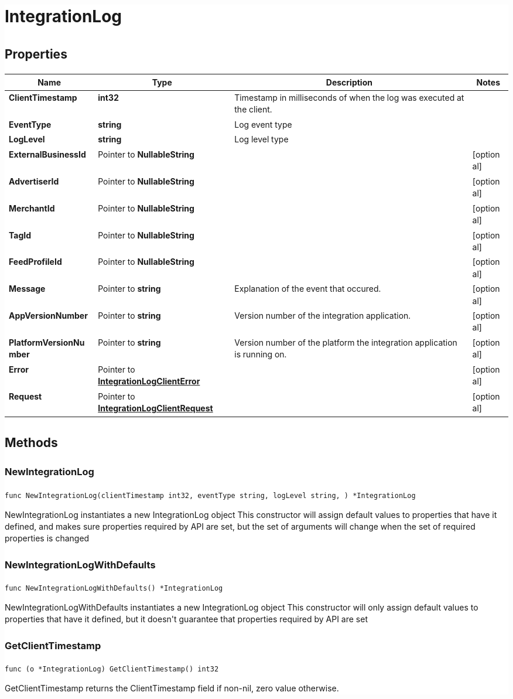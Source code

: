 # IntegrationLog

## Properties

Name | Type | Description | Notes
------------ | ------------- | ------------- | -------------
**ClientTimestamp** | **int32** | Timestamp in milliseconds of when the log was executed at the client. | 
**EventType** | **string** | Log event type | 
**LogLevel** | **string** | Log level type | 
**ExternalBusinessId** | Pointer to **NullableString** |  | [optional] 
**AdvertiserId** | Pointer to **NullableString** |  | [optional] 
**MerchantId** | Pointer to **NullableString** |  | [optional] 
**TagId** | Pointer to **NullableString** |  | [optional] 
**FeedProfileId** | Pointer to **NullableString** |  | [optional] 
**Message** | Pointer to **string** | Explanation of the event that occured. | [optional] 
**AppVersionNumber** | Pointer to **string** | Version number of the integration application. | [optional] 
**PlatformVersionNumber** | Pointer to **string** | Version number of the platform the integration application is running on. | [optional] 
**Error** | Pointer to [**IntegrationLogClientError**](IntegrationLogClientError.md) |  | [optional] 
**Request** | Pointer to [**IntegrationLogClientRequest**](IntegrationLogClientRequest.md) |  | [optional] 

## Methods

### NewIntegrationLog

`func NewIntegrationLog(clientTimestamp int32, eventType string, logLevel string, ) *IntegrationLog`

NewIntegrationLog instantiates a new IntegrationLog object
This constructor will assign default values to properties that have it defined,
and makes sure properties required by API are set, but the set of arguments
will change when the set of required properties is changed

### NewIntegrationLogWithDefaults

`func NewIntegrationLogWithDefaults() *IntegrationLog`

NewIntegrationLogWithDefaults instantiates a new IntegrationLog object
This constructor will only assign default values to properties that have it defined,
but it doesn't guarantee that properties required by API are set

### GetClientTimestamp

`func (o *IntegrationLog) GetClientTimestamp() int32`

GetClientTimestamp returns the ClientTimestamp field if non-nil, zero value otherwise.
